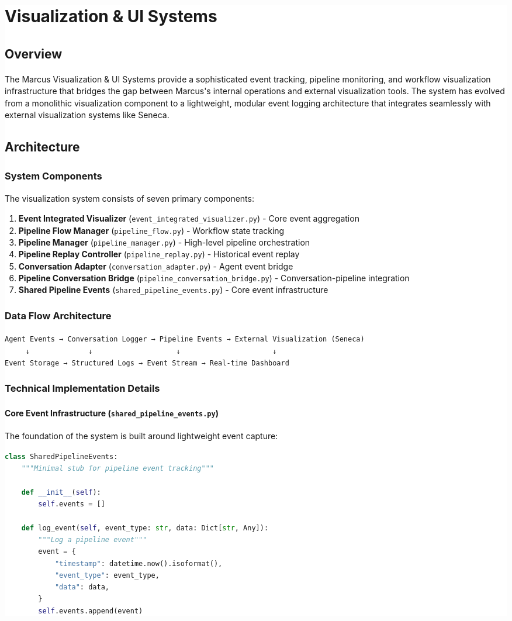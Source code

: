# Visualization & UI Systems

## Overview

The Marcus Visualization & UI Systems provide a sophisticated event tracking, pipeline monitoring, and workflow visualization infrastructure that bridges the gap between Marcus's internal operations and external visualization tools. The system has evolved from a monolithic visualization component to a lightweight, modular event logging architecture that integrates seamlessly with external visualization systems like Seneca.

## Architecture

### System Components

The visualization system consists of seven primary components:

1. **Event Integrated Visualizer** (`event_integrated_visualizer.py`) - Core event aggregation
2. **Pipeline Flow Manager** (`pipeline_flow.py`) - Workflow state tracking
3. **Pipeline Manager** (`pipeline_manager.py`) - High-level pipeline orchestration
4. **Pipeline Replay Controller** (`pipeline_replay.py`) - Historical event replay
5. **Conversation Adapter** (`conversation_adapter.py`) - Agent event bridge
6. **Pipeline Conversation Bridge** (`pipeline_conversation_bridge.py`) - Conversation-pipeline integration
7. **Shared Pipeline Events** (`shared_pipeline_events.py`) - Core event infrastructure

### Data Flow Architecture

```
Agent Events → Conversation Logger → Pipeline Events → External Visualization (Seneca)
     ↓              ↓                    ↓                      ↓
Event Storage → Structured Logs → Event Stream → Real-time Dashboard
```

### Technical Implementation Details

#### Core Event Infrastructure (`shared_pipeline_events.py`)

The foundation of the system is built around lightweight event capture:

```python
class SharedPipelineEvents:
    """Minimal stub for pipeline event tracking"""

    def __init__(self):
        self.events = []

    def log_event(self, event_type: str, data: Dict[str, Any]):
        """Log a pipeline event"""
        event = {
            "timestamp": datetime.now().isoformat(),
            "event_type": event_type,
            "data": data,
        }
        self.events.append(event)
```
